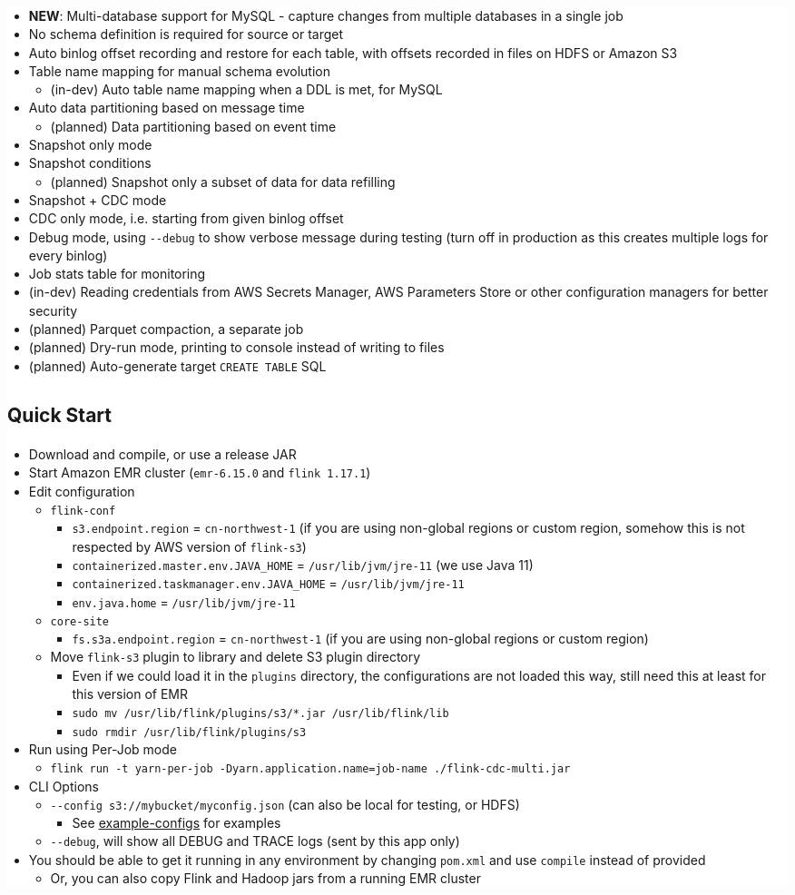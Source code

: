   - **NEW**: Multi-database support for MySQL - capture changes from multiple databases in a single job
  - No schema definition is required for source or target
  - Auto binlog offset recording and restore for each table, with offsets recorded in files on HDFS or Amazon S3
  - Table name mapping for manual schema evolution
    - (in-dev) Auto table name mapping when a DDL is met, for MySQL
  - Auto data partitioning based on message time
    - (planned) Data partitioning based on event time
  - Snapshot only mode
  - Snapshot conditions
    - (planned) Snapshot only a subset of data for data refilling
  - Snapshot + CDC mode
  - CDC only mode, i.e. starting from given binlog offset
  - Debug mode, using `--debug` to show verbose message during testing (turn off in production as this creates multiple logs for every binlog)
  - Job stats table for monitoring
  - (in-dev) Reading credentials from AWS Secrets Manager, AWS Parameters Store or other configuration managers for better security
  - (planned) Parquet compaction, a separate job
  - (planned) Dry-run mode, printing to console instead of writing to files
  - (planned) Auto-generate target `CREATE TABLE` SQL

## Quick Start

- Download and compile, or use a release JAR
- Start Amazon EMR cluster (`emr-6.15.0` and `flink 1.17.1`)
- Edit configuration
  - `flink-conf`
    - `s3.endpoint.region` = `cn-northwest-1` (if you are using non-global regions or custom region, somehow this is not respected by AWS version of `flink-s3`)
    - `containerized.master.env.JAVA_HOME` = `/usr/lib/jvm/jre-11` (we use Java 11)
    - `containerized.taskmanager.env.JAVA_HOME` = `/usr/lib/jvm/jre-11`
    - `env.java.home` = `/usr/lib/jvm/jre-11`
  - `core-site`
    - `fs.s3a.endpoint.region` = `cn-northwest-1` (if you are using non-global regions or custom region)
  - Move `flink-s3` plugin to library and delete S3 plugin directory
    - Even if we could load it in the `plugins` directory, the configurations are not loaded this way, still need this at least for this version of EMR 
    - `sudo mv /usr/lib/flink/plugins/s3/*.jar /usr/lib/flink/lib`
    - `sudo rmdir /usr/lib/flink/plugins/s3`
- Run using Per-Job mode
  - `flink run -t yarn-per-job -Dyarn.application.name=job-name ./flink-cdc-multi.jar`
- CLI Options
  - `--config s3://mybucket/myconfig.json` (can also be local for testing, or HDFS)
    - See [example-configs](/src/resources/example-configs) for examples
  - `--debug`, will show all DEBUG and TRACE logs (sent by this app only)
- You should be able to get it running in any environment by changing `pom.xml` and use `compile` instead of provided
  - Or, you can also copy Flink and Hadoop jars from a running EMR cluster
